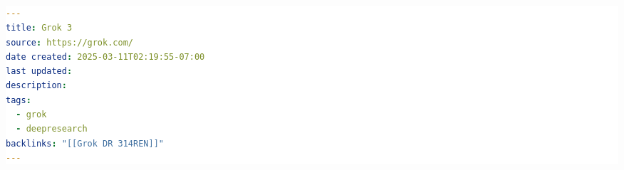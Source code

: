 ```yaml
---
title: Grok 3
source: https://grok.com/
date created: 2025-03-11T02:19:55-07:00
last updated: 
description: 
tags:
  - grok
  - deepresearch
backlinks: "[[Grok DR 314REN]]"
---
```
